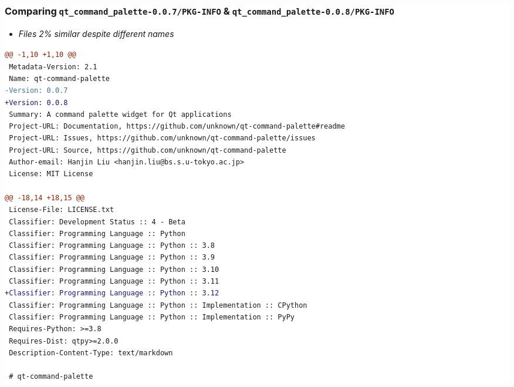 ```diff
```

### Comparing `qt_command_palette-0.0.7/PKG-INFO` & `qt_command_palette-0.0.8/PKG-INFO`

 * *Files 2% similar despite different names*

```diff
@@ -1,10 +1,10 @@
 Metadata-Version: 2.1
 Name: qt-command-palette
-Version: 0.0.7
+Version: 0.0.8
 Summary: A command palette widget for Qt applications
 Project-URL: Documentation, https://github.com/unknown/qt-command-palette#readme
 Project-URL: Issues, https://github.com/unknown/qt-command-palette/issues
 Project-URL: Source, https://github.com/unknown/qt-command-palette
 Author-email: Hanjin Liu <hanjin.liu@bs.s.u-tokyo.ac.jp>
 License: MIT License
         
@@ -18,14 +18,15 @@
 License-File: LICENSE.txt
 Classifier: Development Status :: 4 - Beta
 Classifier: Programming Language :: Python
 Classifier: Programming Language :: Python :: 3.8
 Classifier: Programming Language :: Python :: 3.9
 Classifier: Programming Language :: Python :: 3.10
 Classifier: Programming Language :: Python :: 3.11
+Classifier: Programming Language :: Python :: 3.12
 Classifier: Programming Language :: Python :: Implementation :: CPython
 Classifier: Programming Language :: Python :: Implementation :: PyPy
 Requires-Python: >=3.8
 Requires-Dist: qtpy>=2.0.0
 Description-Content-Type: text/markdown
 
 # qt-command-palette
```


